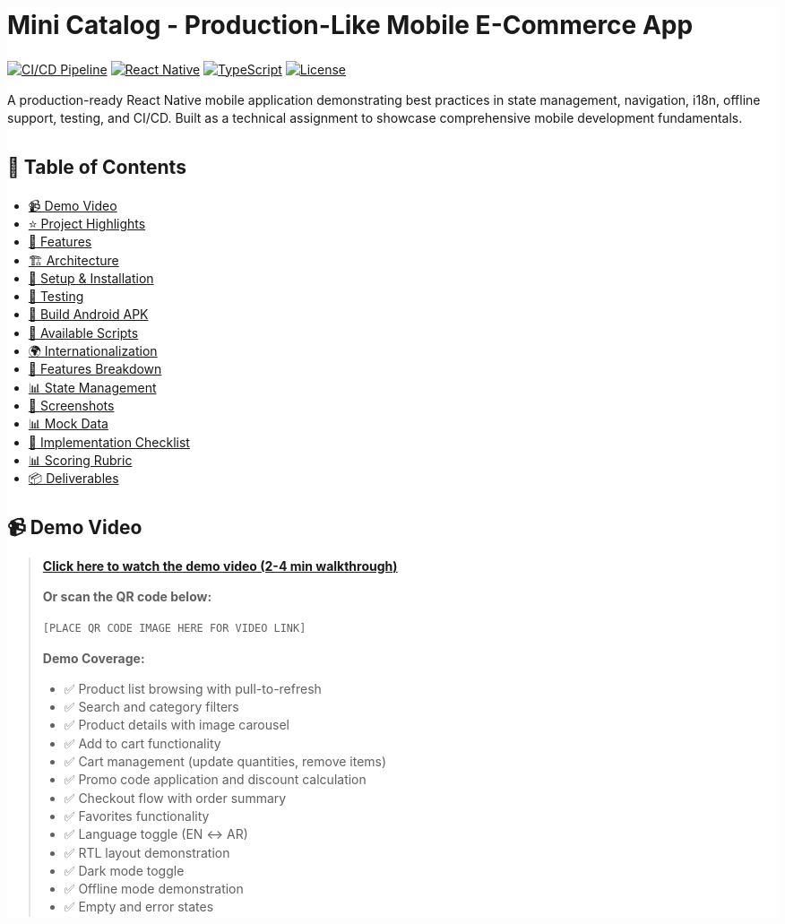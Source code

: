 # Mini Catalog - Production-Like Mobile E-Commerce App

[![CI/CD Pipeline](https://github.com/yourusername/mini-catalog/actions/workflows/ci.yml/badge.svg)](https://github.com/yourusername/mini-catalog/actions/workflows/ci.yml)
[![React Native](https://img.shields.io/badge/React%20Native-0.81.4-blue.svg)](https://reactnative.dev/)
[![TypeScript](https://img.shields.io/badge/TypeScript-5.8.3-blue.svg)](https://www.typescriptlang.org/)
[![License](https://img.shields.io/badge/License-MIT-green.svg)](LICENSE)

A production-ready React Native mobile application demonstrating best practices in state management, navigation, i18n, offline support, testing, and CI/CD. Built as a technical assignment to showcase comprehensive mobile development fundamentals.

## 📑 Table of Contents

- [📹 Demo Video](#-demo-video)
- [⭐ Project Highlights](#-project-highlights)
- [📱 Features](#-features)
- [🏗 Architecture](#-architecture)
- [🚀 Setup & Installation](#-setup--installation)
- [🧪 Testing](#-testing)
- [🔨 Build Android APK](#-build-android-apk)
- [📜 Available Scripts](#-available-scripts)
- [🌍 Internationalization](#-internationalization-i18n)
- [🎯 Features Breakdown](#-features-breakdown)
- [📊 State Management](#-state-management)
- [📸 Screenshots](#-screenshots)
- [📊 Mock Data](#-mock-data)
- [📝 Implementation Checklist](#-implementation-checklist)
- [📊 Scoring Rubric](#-scoring-rubric-self-assessment-100-points)
- [📦 Deliverables](#-deliverables)

## 📹 Demo Video

> **[Click here to watch the demo video (2-4 min walkthrough)](PLACE_YOUR_VIDEO_LINK_HERE)**
>
> **Or scan the QR code below:**
>
> ```
> [PLACE QR CODE IMAGE HERE FOR VIDEO LINK]
> ```
>
> **Demo Coverage:**
>
> - ✅ Product list browsing with pull-to-refresh
> - ✅ Search and category filters
> - ✅ Product details with image carousel
> - ✅ Add to cart functionality
> - ✅ Cart management (update quantities, remove items)
> - ✅ Promo code application and discount calculation
> - ✅ Checkout flow with order summary
> - ✅ Favorites functionality
> - ✅ Language toggle (EN ↔ AR)
> - ✅ RTL layout demonstration
> - ✅ Dark mode toggle
> - ✅ Offline mode demonstration
> - ✅ Empty and error states
